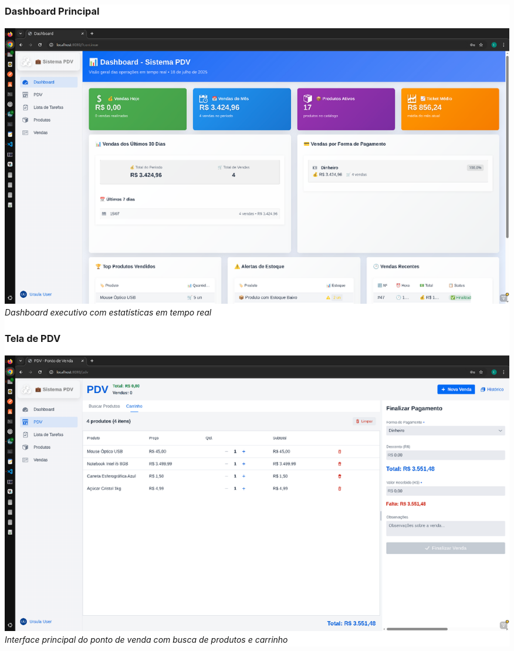 ### Dashboard Principal
![Dashboard](1.png)
*Dashboard executivo com estatísticas em tempo real*

### Tela de PDV
![PDV](2.png)
*Interface principal do ponto de venda com busca de produtos e carrinho*
